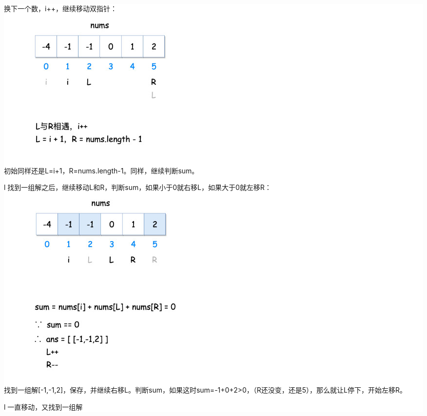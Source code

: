 
换下一个数，i++，继续移动双指针：

![img](./images/clip_image011.jpg)

初始同样还是L=i+1，R=nums.length-1。同样，继续判断sum。

 

l 找到一组解之后，继续移动L和R，判断sum，如果小于0就右移L，如果大于0就左移R：

![img](./images/clip_image012.jpg)

找到一组解[-1,-1,2]，保存，并继续右移L。判断sum，如果这时sum=-1+0+2>0，（R还没变，还是5），那么就让L停下，开始左移R。

 

l 一直移动，又找到一组解
